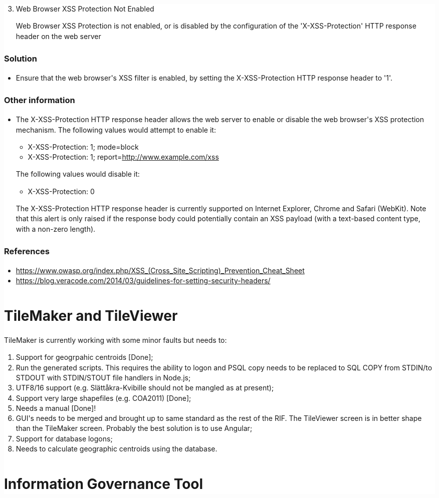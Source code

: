 3. Web Browser XSS Protection Not Enabled

   Web Browser XSS Protection is not enabled, or is disabled by the configuration of the 'X-XSS-Protection' HTTP response header
   on the web server

### Solution

* Ensure that the web browser's XSS filter is enabled, by setting the X-XSS-Protection HTTP response header to '1'.

### Other information

* The X-XSS-Protection HTTP response header allows the web server to enable or disable the web browser's XSS protection mechanism.
  The following values would attempt to enable it:

  * X-XSS-Protection: 1; mode=block
  * X-XSS-Protection: 1; report=http://www.example.com/xss

  The following values would disable it:

  * X-XSS-Protection: 0

  The X-XSS-Protection HTTP response header is currently supported on Internet Explorer, Chrome and Safari (WebKit). Note that this
  alert is only raised if the response body could potentially contain an XSS payload (with a text-based content type, with a
  non-zero length).

### References

* https://www.owasp.org/index.php/XSS_(Cross_Site_Scripting)_Prevention_Cheat_Sheet
* https://blog.veracode.com/2014/03/guidelines-for-setting-security-headers/

# TileMaker and TileViewer

TileMaker is currently working with some minor faults but needs to:

1. Support for geogrpahic centroids [Done];
2. Run the generated scripts. This requires the ability to logon and PSQL copy needs to be replaced to SQL COPY from STDIN/to STDOUT with STDIN/STOUT
   file handlers in Node.js;
3. UTF8/16 support (e.g. Slättåkra-Kvibille should not be mangled as at present);
4. Support very large shapefiles (e.g. COA2011) [Done];
5. Needs a manual [Done]!
6. GUI's needs to be merged and brought up to same standard as the rest of the RIF. The TileViewer screen is in better shape
   than the TileMaker screen. Probably the best solution is to use Angular;
7. Support for database logons;
8. Needs to calculate geographic centroids using the database.

# Information Governance Tool
